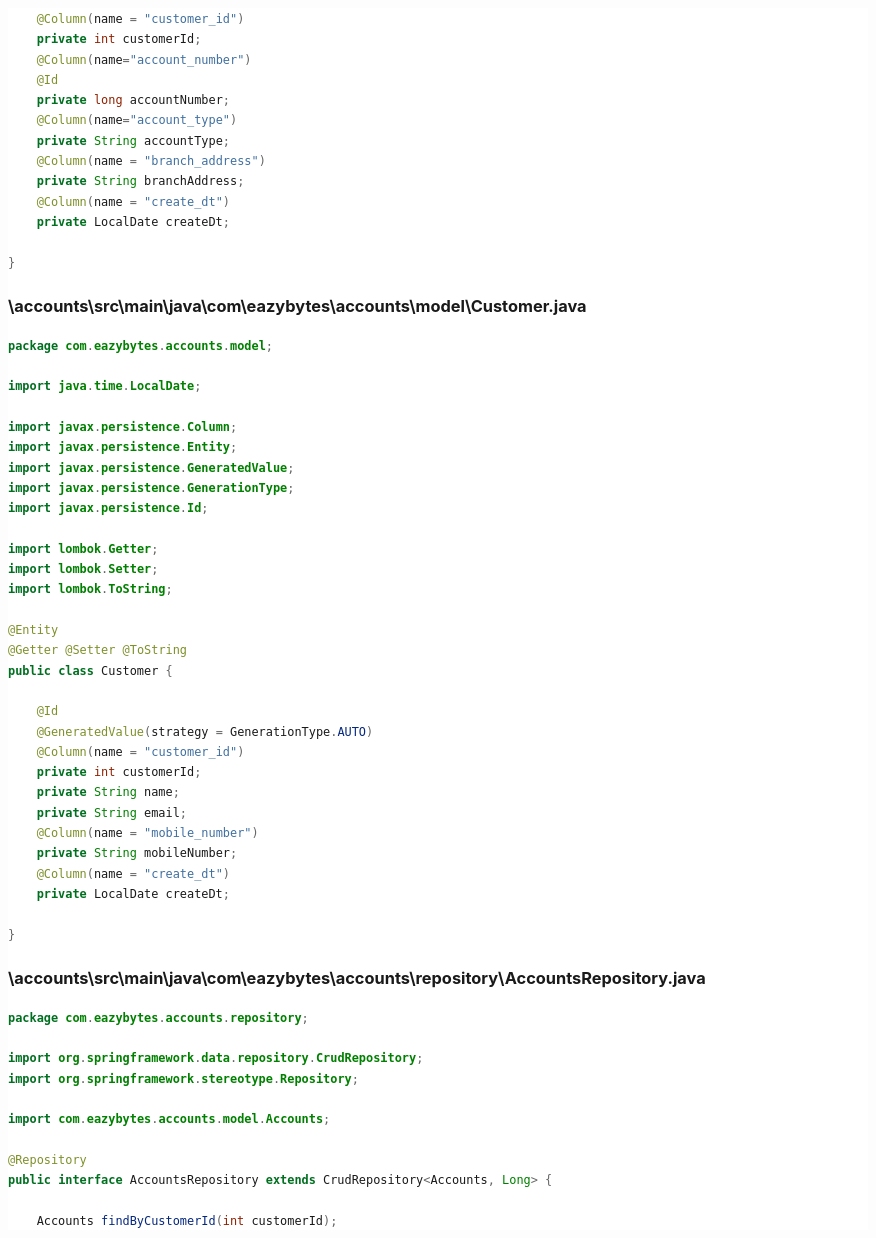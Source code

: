 ```java
	@Column(name = "customer_id")
	private int customerId;
	@Column(name="account_number")
	@Id
	private long accountNumber;
	@Column(name="account_type")
	private String accountType;
	@Column(name = "branch_address")
	private String branchAddress;
	@Column(name = "create_dt")
	private LocalDate createDt;
	
}
```
### \accounts\src\main\java\com\eazybytes\accounts\model\Customer.java

```java
package com.eazybytes.accounts.model;

import java.time.LocalDate;

import javax.persistence.Column;
import javax.persistence.Entity;
import javax.persistence.GeneratedValue;
import javax.persistence.GenerationType;
import javax.persistence.Id;

import lombok.Getter;
import lombok.Setter;
import lombok.ToString;

@Entity
@Getter @Setter @ToString
public class Customer {

	@Id
	@GeneratedValue(strategy = GenerationType.AUTO)
	@Column(name = "customer_id")
	private int customerId;
	private String name;
	private String email;
	@Column(name = "mobile_number")
	private String mobileNumber;
	@Column(name = "create_dt")
	private LocalDate createDt;

}
```
### \accounts\src\main\java\com\eazybytes\accounts\repository\AccountsRepository.java
```java
package com.eazybytes.accounts.repository;

import org.springframework.data.repository.CrudRepository;
import org.springframework.stereotype.Repository;

import com.eazybytes.accounts.model.Accounts;

@Repository
public interface AccountsRepository extends CrudRepository<Accounts, Long> {

	Accounts findByCustomerId(int customerId);
```